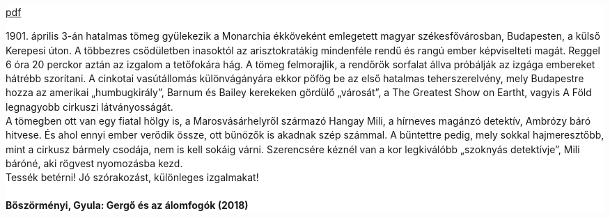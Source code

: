 [pdf](https://github.com/BercziSandor/calibre_lib/raw/main/Boszormenyi%2C%20Gyula/A%20Barnum-rejtely%20%281574%29/A%20Barnum-rejtely%20-%20Boszormenyi%2C%20Gyula.pdf)
<div>
<p>1901. ​április 3-án hatalmas tömeg gyülekezik a Monarchia ékköveként emlegetett magyar székesfővárosban, Budapesten, a külső Kerepesi úton. A többezres csődületben inasoktól az arisztokratákig mindenféle rendű és rangú ember képviselteti magát. Reggel 6 óra 20 perckor aztán az izgalom a tetőfokára hág. A tömeg felmorajlik, a rendőrök sorfalat állva próbálják az izgága embereket hátrébb szorítani. A cinkotai vasútállomás különvágányára ekkor pöfög be az első hatalmas teherszerelvény, mely Budapestre hozza az amerikai „humbugkirály”, Barnum és Bailey kerekeken gördülő „városát”, a The Greatest Show on Eartht, vagyis A Föld legnagyobb cirkuszi látványosságát.<br>A tömegben ott van egy fiatal hölgy is, a Marosvásárhelyről származó Hangay Mili, a hírneves magánzó detektív, Ambrózy báró hitvese. És ahol ennyi ember verődik össze, ott bűnözők is akadnak szép számmal. A bűntettre pedig, mely sokkal hajmeresztőbb, mint a cirkusz bármely csodája, nem is kell sokáig várni. Szerencsére kéznél van a kor legkiválóbb „szoknyás detektívje”, Mili báróné, aki rögvest nyomozásba kezd.<br>Tessék betérni! Jó szórakozást, különleges izgalmakat!</p></div>

#### <a name="id_1568">Böszörményi, Gyula: Gergő és az álomfogók (2018)</a>